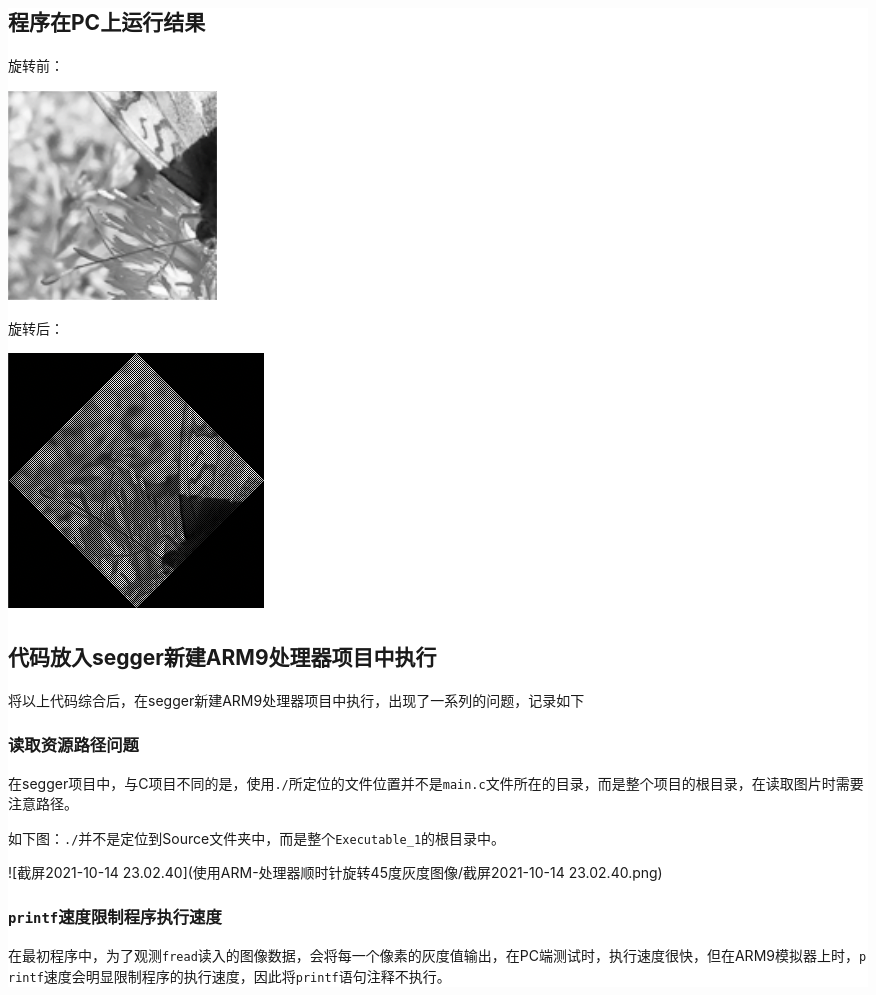 ## 程序在PC上运行结果

旋转前：

![image-20211014200043878](使用ARM-处理器顺时针旋转45度灰度图像/image-20211014200043878.png)

旋转后：

![image-20211014200142902](使用ARM-处理器顺时针旋转45度灰度图像/image-20211014200142902.png)

## 代码放入segger新建ARM9处理器项目中执行

将以上代码综合后，在segger新建ARM9处理器项目中执行，出现了一系列的问题，记录如下

### 读取资源路径问题

在segger项目中，与C项目不同的是，使用`./`所定位的文件位置并不是`main.c`文件所在的目录，而是整个项目的根目录，在读取图片时需要注意路径。

如下图：`./`并不是定位到Source文件夹中，而是整个`Executable_1`的根目录中。

![截屏2021-10-14 23.02.40](使用ARM-处理器顺时针旋转45度灰度图像/截屏2021-10-14 23.02.40.png)



### `printf`速度限制程序执行速度

在最初程序中，为了观测`fread`读入的图像数据，会将每一个像素的灰度值输出，在PC端测试时，执行速度很快，但在ARM9模拟器上时，`printf`速度会明显限制程序的执行速度，因此将`printf`语句注释不执行。
